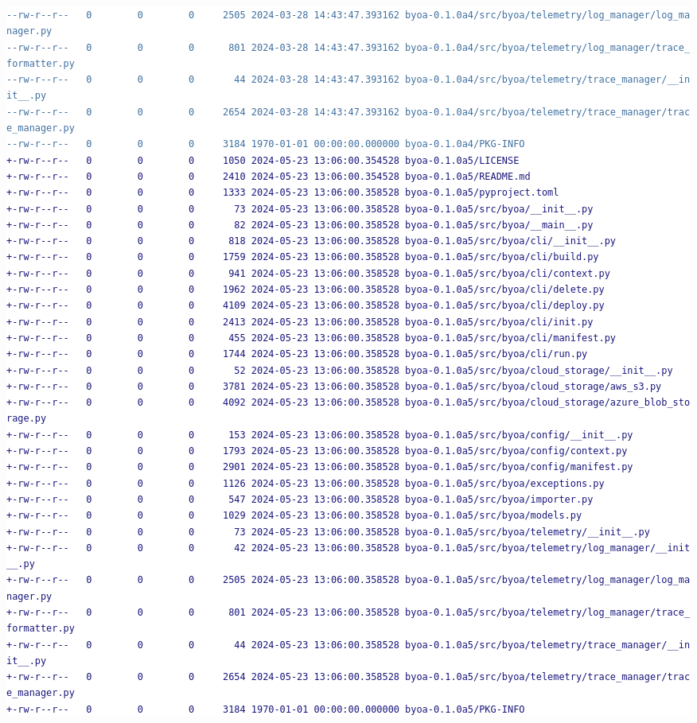 ```diff
--rw-r--r--   0        0        0     2505 2024-03-28 14:43:47.393162 byoa-0.1.0a4/src/byoa/telemetry/log_manager/log_manager.py
--rw-r--r--   0        0        0      801 2024-03-28 14:43:47.393162 byoa-0.1.0a4/src/byoa/telemetry/log_manager/trace_formatter.py
--rw-r--r--   0        0        0       44 2024-03-28 14:43:47.393162 byoa-0.1.0a4/src/byoa/telemetry/trace_manager/__init__.py
--rw-r--r--   0        0        0     2654 2024-03-28 14:43:47.393162 byoa-0.1.0a4/src/byoa/telemetry/trace_manager/trace_manager.py
--rw-r--r--   0        0        0     3184 1970-01-01 00:00:00.000000 byoa-0.1.0a4/PKG-INFO
+-rw-r--r--   0        0        0     1050 2024-05-23 13:06:00.354528 byoa-0.1.0a5/LICENSE
+-rw-r--r--   0        0        0     2410 2024-05-23 13:06:00.354528 byoa-0.1.0a5/README.md
+-rw-r--r--   0        0        0     1333 2024-05-23 13:06:00.358528 byoa-0.1.0a5/pyproject.toml
+-rw-r--r--   0        0        0       73 2024-05-23 13:06:00.358528 byoa-0.1.0a5/src/byoa/__init__.py
+-rw-r--r--   0        0        0       82 2024-05-23 13:06:00.358528 byoa-0.1.0a5/src/byoa/__main__.py
+-rw-r--r--   0        0        0      818 2024-05-23 13:06:00.358528 byoa-0.1.0a5/src/byoa/cli/__init__.py
+-rw-r--r--   0        0        0     1759 2024-05-23 13:06:00.358528 byoa-0.1.0a5/src/byoa/cli/build.py
+-rw-r--r--   0        0        0      941 2024-05-23 13:06:00.358528 byoa-0.1.0a5/src/byoa/cli/context.py
+-rw-r--r--   0        0        0     1962 2024-05-23 13:06:00.358528 byoa-0.1.0a5/src/byoa/cli/delete.py
+-rw-r--r--   0        0        0     4109 2024-05-23 13:06:00.358528 byoa-0.1.0a5/src/byoa/cli/deploy.py
+-rw-r--r--   0        0        0     2413 2024-05-23 13:06:00.358528 byoa-0.1.0a5/src/byoa/cli/init.py
+-rw-r--r--   0        0        0      455 2024-05-23 13:06:00.358528 byoa-0.1.0a5/src/byoa/cli/manifest.py
+-rw-r--r--   0        0        0     1744 2024-05-23 13:06:00.358528 byoa-0.1.0a5/src/byoa/cli/run.py
+-rw-r--r--   0        0        0       52 2024-05-23 13:06:00.358528 byoa-0.1.0a5/src/byoa/cloud_storage/__init__.py
+-rw-r--r--   0        0        0     3781 2024-05-23 13:06:00.358528 byoa-0.1.0a5/src/byoa/cloud_storage/aws_s3.py
+-rw-r--r--   0        0        0     4092 2024-05-23 13:06:00.358528 byoa-0.1.0a5/src/byoa/cloud_storage/azure_blob_storage.py
+-rw-r--r--   0        0        0      153 2024-05-23 13:06:00.358528 byoa-0.1.0a5/src/byoa/config/__init__.py
+-rw-r--r--   0        0        0     1793 2024-05-23 13:06:00.358528 byoa-0.1.0a5/src/byoa/config/context.py
+-rw-r--r--   0        0        0     2901 2024-05-23 13:06:00.358528 byoa-0.1.0a5/src/byoa/config/manifest.py
+-rw-r--r--   0        0        0     1126 2024-05-23 13:06:00.358528 byoa-0.1.0a5/src/byoa/exceptions.py
+-rw-r--r--   0        0        0      547 2024-05-23 13:06:00.358528 byoa-0.1.0a5/src/byoa/importer.py
+-rw-r--r--   0        0        0     1029 2024-05-23 13:06:00.358528 byoa-0.1.0a5/src/byoa/models.py
+-rw-r--r--   0        0        0       73 2024-05-23 13:06:00.358528 byoa-0.1.0a5/src/byoa/telemetry/__init__.py
+-rw-r--r--   0        0        0       42 2024-05-23 13:06:00.358528 byoa-0.1.0a5/src/byoa/telemetry/log_manager/__init__.py
+-rw-r--r--   0        0        0     2505 2024-05-23 13:06:00.358528 byoa-0.1.0a5/src/byoa/telemetry/log_manager/log_manager.py
+-rw-r--r--   0        0        0      801 2024-05-23 13:06:00.358528 byoa-0.1.0a5/src/byoa/telemetry/log_manager/trace_formatter.py
+-rw-r--r--   0        0        0       44 2024-05-23 13:06:00.358528 byoa-0.1.0a5/src/byoa/telemetry/trace_manager/__init__.py
+-rw-r--r--   0        0        0     2654 2024-05-23 13:06:00.358528 byoa-0.1.0a5/src/byoa/telemetry/trace_manager/trace_manager.py
+-rw-r--r--   0        0        0     3184 1970-01-01 00:00:00.000000 byoa-0.1.0a5/PKG-INFO
```
